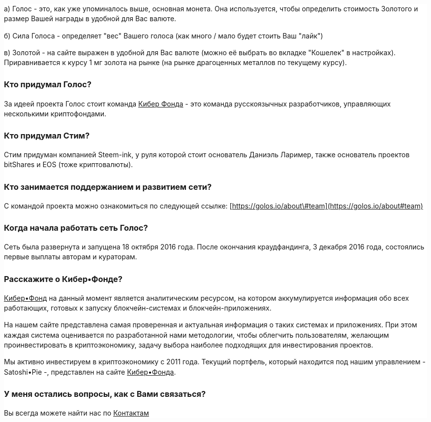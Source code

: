 а\) Голос - это, как уже упоминалось выше, основная монета. Она используется, чтобы определить стоимость Золотого и размер Вашей награды в удобной для Вас валюте.

б\) Сила Голоса - определяет "вес" Вашего голоса \(как много / мало будет стоить Ваш "лайк"\)

в\) Золотой - на сайте выражен в удобной для Вас валюте \(можно её выбрать во вкладке "Кошелек" в настройках\). Приравнивается к курсу 1 мг золота на рынке \(на рынке драгоценных металлов по текущему курсу\).

### Кто придумал Голос?

За идеей проекта Голос стоит команда [Кибер Фонда](https://cyber.fund/) - это команда русскоязычных разработчиков, управляющих несколькими криптофондами.

### Кто придумал Стим?

Стим придуман компанией Steem-ink, у руля которой стоит основатель Даниэль Лаример, также основатель проектов bitShares и EOS \(тоже криптовалюты\).

### Кто занимается поддержанием и развитием сети?

С командой проекта можно ознакомиться по следующей ссылке: [https://golos.io/about\#team](https://golos.io/about#team)

### Когда начала работать сеть Голос?

Сеть была развернута и запущена 18 октября 2016 года. После окончания краудфандинга, 3 декабря 2016 года, состоялись первые выплаты авторам и кураторам.

### Расскажите о Кибер•Фонде?

[Кибер•Фонд](https://cyber.fund) на данный момент является аналитическим ресурсом, на котором аккумулируется информация обо всех работающих, готовых к запуску блокчейн-системах и блокчейн-приложениях.

На нашем сайте представлена самая проверенная и актуальная информация о таких системах и приложениях. При этом каждая система оценивается по разработанной нами методологии, чтобы облегчить пользователям, желающим проинвестировать в криптоэкономику, задачу выбора наиболее подходящих для инвестирования проектов.

Мы активно инвестируем в криптоэкономику с 2011 года. Текущий портфель, который находится под нашим управлением - Satoshi•Pie -, представлен на сайте [Кибер•Фонда](https://cyber.fund/@satoshi).

### У меня остались вопросы, как с Вами связаться?

Вы всегда можете найти нас по [Контактам](https://github.com/golos-blockchain/wiki/tree/3dbb2f2a042981607f6ae50283ab37510a67a70d/kontakti.html)

